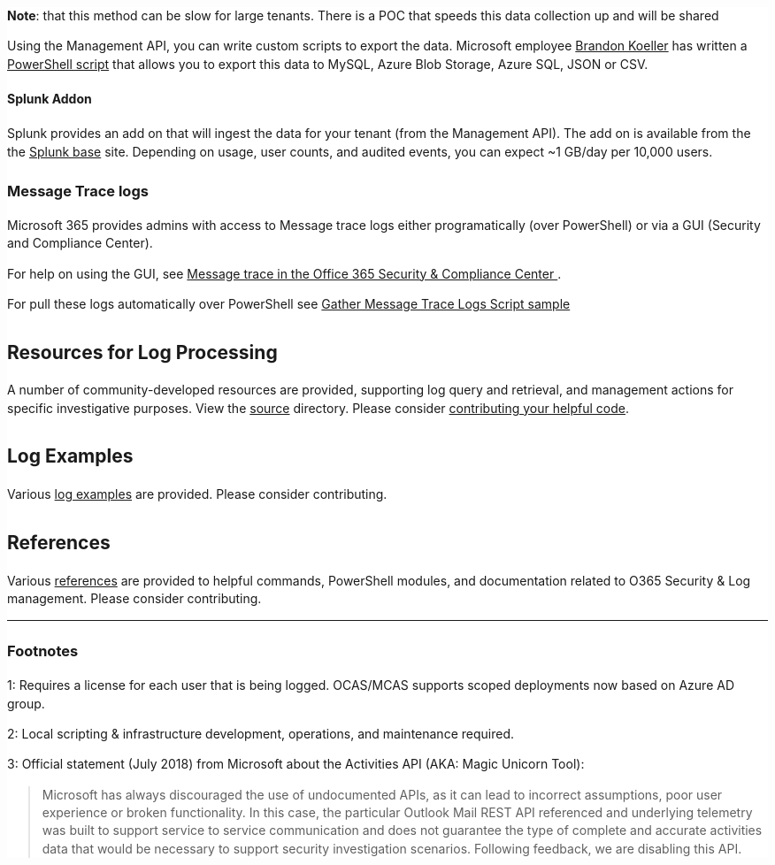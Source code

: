 **Note**: that this method can be slow for large tenants. There is a POC that speeds this data collection up and will be shared

Using the Management API, you can write custom scripts to export the data. Microsoft employee [Brandon Koeller](https://github.com/bkoeller) has written a [PowerShell script](https://github.com/OfficeDev/O365-InvestigationTooling/blob/master/O365InvestigationDataAcquisition.ps1) that allows you to export this data to MySQL, Azure Blob Storage, Azure SQL, JSON or CSV. 

#### Splunk Addon

Splunk provides an add on that will ingest the data for your tenant (from the Management API). The add on is available from the the [Splunk base](https://splunkbase.splunk.com/app/4055/) site. Depending on usage, user counts, and audited events, you can expect ~1 GB/day per 10,000 users.

### Message Trace logs

Microsoft 365 provides admins with access to Message trace logs either programatically (over PowerShell) or via a GUI (Security and Compliance Center). 

For help on using the GUI, see [Message trace in the Office 365 Security & Compliance Center
](https://support.office.com/en-us/article/message-trace-in-the-office-365-security-compliance-center-3e64f99d-ac33-4aba-91c5-9cb4ca476803). 

For pull these logs automatically over PowerShell see [Gather Message Trace Logs Script sample](source/MessageTraceLogGatherer)

## Resources for Log Processing

A number of community-developed resources are provided, supporting log query and retrieval, and management actions for specific investigative purposes. View the [source](source) directory. Please consider [contributing your helpful code](CONTRIBUTING.md).

## Log Examples

Various [log examples](example_log_data) are provided. Please consider contributing.

## References

Various [references](REFS.md) are provided to helpful commands, PowerShell modules, and documentation related to O365 Security & Log management. Please consider contributing.

---

### Footnotes

<a name="footnote1">1</a>: Requires a license for each user that is being logged. OCAS/MCAS supports scoped deployments now based on Azure AD group.

<a name="footnote2">2</a>: Local scripting & infrastructure development, operations, and maintenance required.

<a name="footnote3">3</a>: Official statement (July 2018) from Microsoft about the Activities API (AKA: Magic Unicorn Tool):
> Microsoft has always discouraged the use of undocumented APIs, as it can lead to incorrect assumptions, poor user experience or broken functionality. In this case, the particular Outlook Mail REST API referenced and underlying telemetry was built to support service to service communication and does not guarantee the type of complete and accurate activities data that would be necessary to support security investigation scenarios. Following feedback, we are disabling this API.
